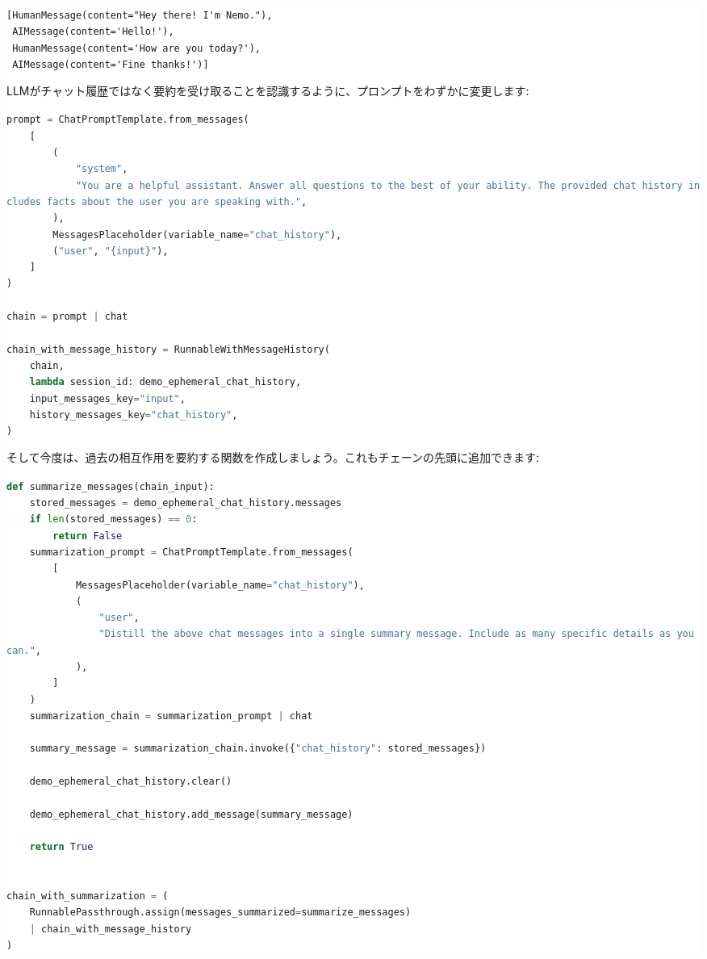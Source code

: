 ```output
[HumanMessage(content="Hey there! I'm Nemo."),
 AIMessage(content='Hello!'),
 HumanMessage(content='How are you today?'),
 AIMessage(content='Fine thanks!')]
```

LLMがチャット履歴ではなく要約を受け取ることを認識するように、プロンプトをわずかに変更します:

```python
prompt = ChatPromptTemplate.from_messages(
    [
        (
            "system",
            "You are a helpful assistant. Answer all questions to the best of your ability. The provided chat history includes facts about the user you are speaking with.",
        ),
        MessagesPlaceholder(variable_name="chat_history"),
        ("user", "{input}"),
    ]
)

chain = prompt | chat

chain_with_message_history = RunnableWithMessageHistory(
    chain,
    lambda session_id: demo_ephemeral_chat_history,
    input_messages_key="input",
    history_messages_key="chat_history",
)
```

そして今度は、過去の相互作用を要約する関数を作成しましょう。これもチェーンの先頭に追加できます:

```python
def summarize_messages(chain_input):
    stored_messages = demo_ephemeral_chat_history.messages
    if len(stored_messages) == 0:
        return False
    summarization_prompt = ChatPromptTemplate.from_messages(
        [
            MessagesPlaceholder(variable_name="chat_history"),
            (
                "user",
                "Distill the above chat messages into a single summary message. Include as many specific details as you can.",
            ),
        ]
    )
    summarization_chain = summarization_prompt | chat

    summary_message = summarization_chain.invoke({"chat_history": stored_messages})

    demo_ephemeral_chat_history.clear()

    demo_ephemeral_chat_history.add_message(summary_message)

    return True


chain_with_summarization = (
    RunnablePassthrough.assign(messages_summarized=summarize_messages)
    | chain_with_message_history
)
```
